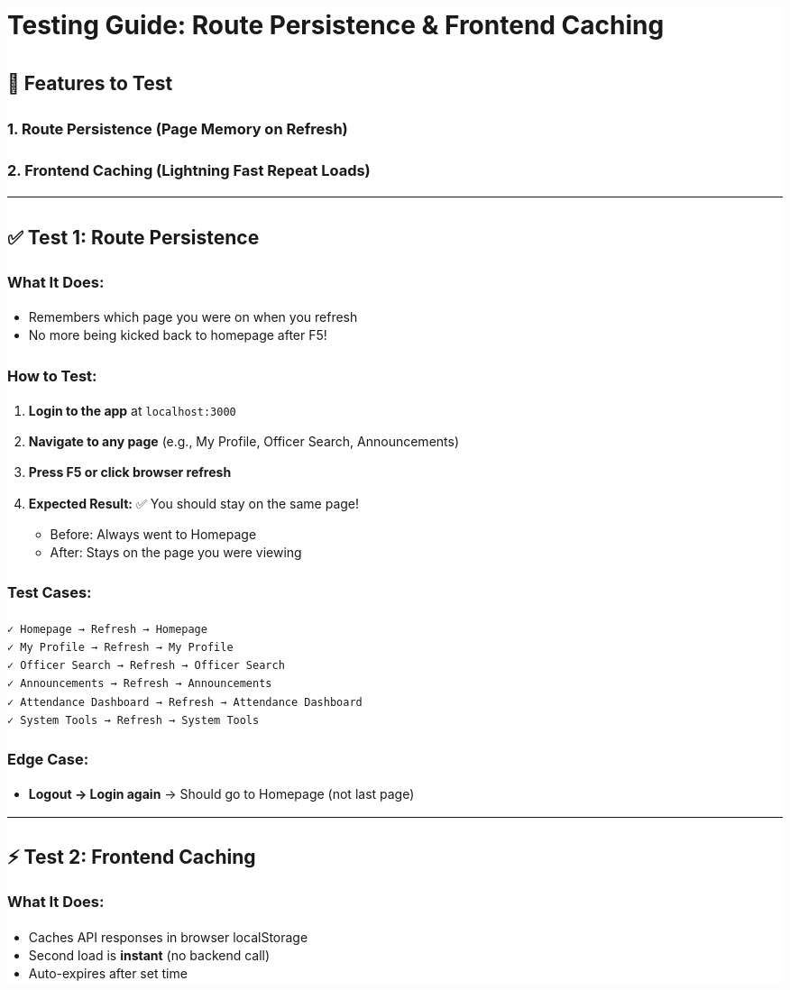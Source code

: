 # Testing Guide: Route Persistence & Frontend Caching

## 🎯 Features to Test

### 1. **Route Persistence** (Page Memory on Refresh)
### 2. **Frontend Caching** (Lightning Fast Repeat Loads)

---

## ✅ Test 1: Route Persistence

### What It Does:
- Remembers which page you were on when you refresh
- No more being kicked back to homepage after F5!

### How to Test:

1. **Login to the app** at `localhost:3000`

2. **Navigate to any page** (e.g., My Profile, Officer Search, Announcements)

3. **Press F5 or click browser refresh**

4. **Expected Result:** ✅ You should stay on the same page!
   - Before: Always went to Homepage
   - After: Stays on the page you were viewing

### Test Cases:
```
✓ Homepage → Refresh → Homepage
✓ My Profile → Refresh → My Profile  
✓ Officer Search → Refresh → Officer Search
✓ Announcements → Refresh → Announcements
✓ Attendance Dashboard → Refresh → Attendance Dashboard
✓ System Tools → Refresh → System Tools
```

### Edge Case:
- **Logout → Login again** → Should go to Homepage (not last page)

---

## ⚡ Test 2: Frontend Caching

### What It Does:
- Caches API responses in browser localStorage
- Second load is **instant** (no backend call)
- Auto-expires after set time
